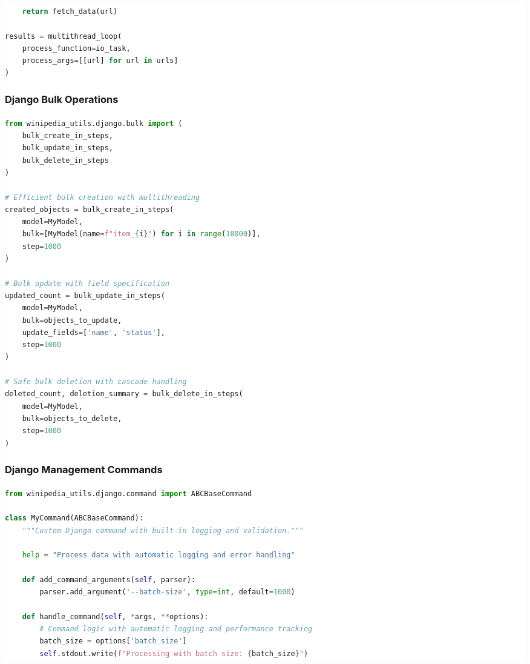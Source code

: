 ```python
    return fetch_data(url)

results = multithread_loop(
    process_function=io_task,
    process_args=[[url] for url in urls]
)
```

### Django Bulk Operations

```python
from winipedia_utils.django.bulk import (
    bulk_create_in_steps,
    bulk_update_in_steps,
    bulk_delete_in_steps
)

# Efficient bulk creation with multithreading
created_objects = bulk_create_in_steps(
    model=MyModel,
    bulk=[MyModel(name=f"item_{i}") for i in range(10000)],
    step=1000
)

# Bulk update with field specification
updated_count = bulk_update_in_steps(
    model=MyModel,
    bulk=objects_to_update,
    update_fields=['name', 'status'],
    step=1000
)

# Safe bulk deletion with cascade handling
deleted_count, deletion_summary = bulk_delete_in_steps(
    model=MyModel,
    bulk=objects_to_delete,
    step=1000
)
```

### Django Management Commands

```python
from winipedia_utils.django.command import ABCBaseCommand

class MyCommand(ABCBaseCommand):
    """Custom Django command with built-in logging and validation."""

    help = "Process data with automatic logging and error handling"

    def add_command_arguments(self, parser):
        parser.add_argument('--batch-size', type=int, default=1000)

    def handle_command(self, *args, **options):
        # Command logic with automatic logging and performance tracking
        batch_size = options['batch_size']
        self.stdout.write(f"Processing with batch size: {batch_size}")
```
